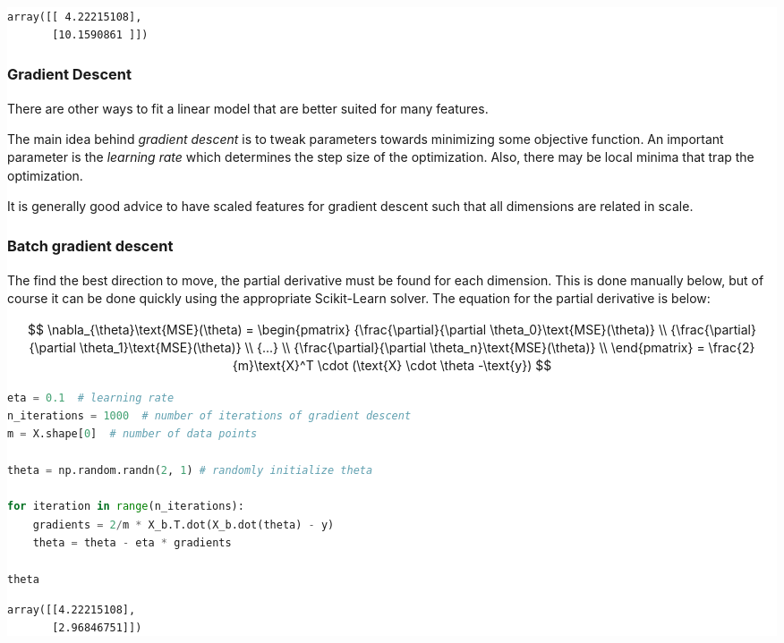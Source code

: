 


    array([[ 4.22215108],
           [10.1590861 ]])



### Gradient Descent

There are other ways to fit a linear model that are better suited for many features.

The main idea behind *gradient descent* is to tweak parameters towards minimizing some objective function.
An important parameter is the *learning rate* which determines the step size of the optimization.
Also, there may be local minima that trap the optimization.

It is generally good advice to have scaled features for gradient descent such that all dimensions are related in scale.

### Batch gradient descent

The find the best direction to move, the partial derivative must be found for each dimension.
This is done manually below, but of course it can be done quickly using the appropriate Scikit-Learn solver.
The equation for the partial derivative is below:

$$
\nabla_{\theta}\text{MSE}(\theta) =
\begin{pmatrix}
    {\frac{\partial}{\partial \theta_0}\text{MSE}(\theta)} \\
    {\frac{\partial}{\partial \theta_1}\text{MSE}(\theta)} \\
    {...} \\
    {\frac{\partial}{\partial \theta_n}\text{MSE}(\theta)} \\
    \end{pmatrix} =
\frac{2}{m}\text{X}^T \cdot (\text{X} \cdot \theta -\text{y})
$$


```python
eta = 0.1  # learning rate
n_iterations = 1000  # number of iterations of gradient descent
m = X.shape[0]  # number of data points

theta = np.random.randn(2, 1) # randomly initialize theta

for iteration in range(n_iterations):
    gradients = 2/m * X_b.T.dot(X_b.dot(theta) - y)
    theta = theta - eta * gradients
    
theta
```




    array([[4.22215108],
           [2.96846751]])
